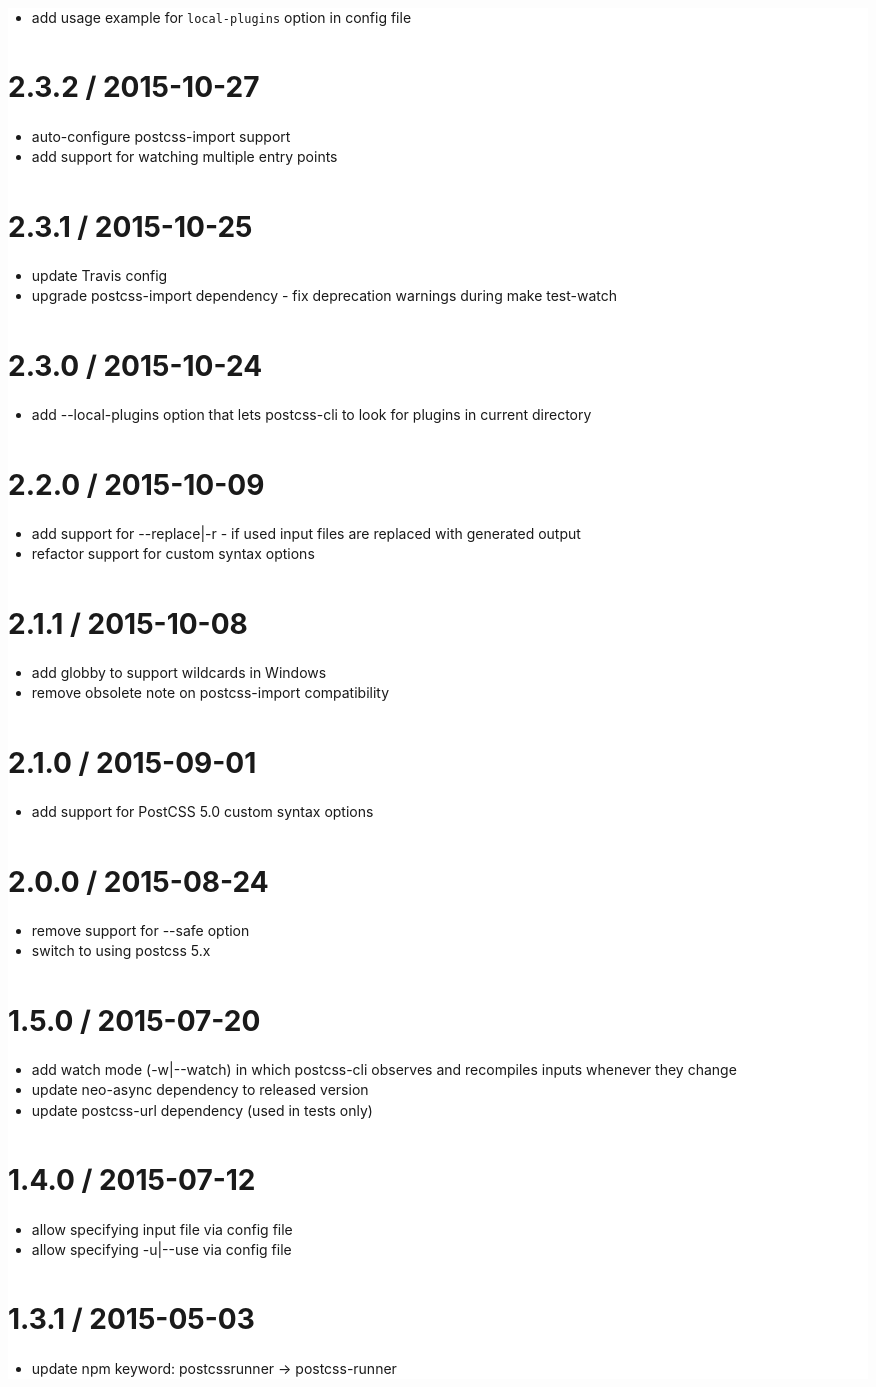  * add usage example for `local-plugins` option in config file

2.3.2 / 2015-10-27
==================

 * auto-configure postcss-import support
 * add support for watching multiple entry points

2.3.1 / 2015-10-25
==================

 * update Travis config
 * upgrade postcss-import dependency - fix deprecation warnings during make test-watch

2.3.0 / 2015-10-24
==================

 * add --local-plugins option that lets postcss-cli to look for plugins in current directory

2.2.0 / 2015-10-09
==================

 * add support for --replace|-r - if used input files are replaced with generated output
 * refactor support for custom syntax options

2.1.1 / 2015-10-08
==================

 * add globby to support wildcards in Windows
 * remove obsolete note on postcss-import compatibility

2.1.0 / 2015-09-01
==================

 * add support for PostCSS 5.0 custom syntax options

2.0.0 / 2015-08-24
==================

 * remove support for --safe option
 * switch to using postcss 5.x

1.5.0 / 2015-07-20
==================

 * add watch mode (-w|--watch) in which postcss-cli observes and recompiles inputs whenever they change
 * update neo-async dependency to released version
 * update postcss-url dependency (used in tests only)

1.4.0 / 2015-07-12
==================

 * allow specifying input file via config file
 * allow specifying -u|--use via config file

1.3.1 / 2015-05-03
==================

 * update npm keyword: postcssrunner -> postcss-runner
